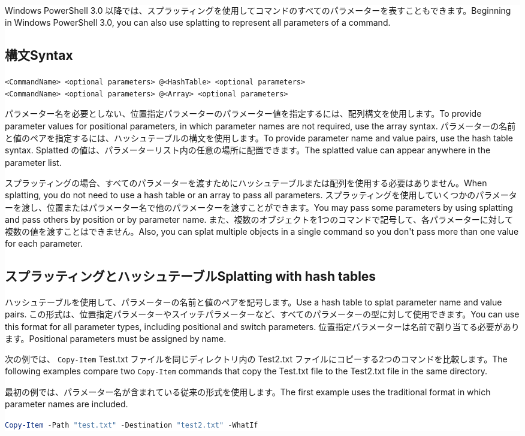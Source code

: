 <span data-ttu-id="8eab7-114">Windows PowerShell 3.0 以降では、スプラッティングを使用してコマンドのすべてのパラメーターを表すこともできます。</span><span class="sxs-lookup"><span data-stu-id="8eab7-114">Beginning in Windows PowerShell 3.0, you can also use splatting to represent all parameters of a command.</span></span>

## <a name="syntax"></a><span data-ttu-id="8eab7-115">構文</span><span class="sxs-lookup"><span data-stu-id="8eab7-115">Syntax</span></span>

```
<CommandName> <optional parameters> @<HashTable> <optional parameters>
<CommandName> <optional parameters> @<Array> <optional parameters>
```

<span data-ttu-id="8eab7-116">パラメーター名を必要としない、位置指定パラメーターのパラメーター値を指定するには、配列構文を使用します。</span><span class="sxs-lookup"><span data-stu-id="8eab7-116">To provide parameter values for positional parameters, in which parameter names are not required, use the array syntax.</span></span> <span data-ttu-id="8eab7-117">パラメーターの名前と値のペアを指定するには、ハッシュテーブルの構文を使用します。</span><span class="sxs-lookup"><span data-stu-id="8eab7-117">To provide parameter name and value pairs, use the hash table syntax.</span></span> <span data-ttu-id="8eab7-118">Splatted の値は、パラメーターリスト内の任意の場所に配置できます。</span><span class="sxs-lookup"><span data-stu-id="8eab7-118">The splatted value can appear anywhere in the parameter list.</span></span>

<span data-ttu-id="8eab7-119">スプラッティングの場合、すべてのパラメーターを渡すためにハッシュテーブルまたは配列を使用する必要はありません。</span><span class="sxs-lookup"><span data-stu-id="8eab7-119">When splatting, you do not need to use a hash table or an array to pass all parameters.</span></span> <span data-ttu-id="8eab7-120">スプラッティングを使用していくつかのパラメーターを渡し、位置またはパラメーター名で他のパラメーターを渡すことができます。</span><span class="sxs-lookup"><span data-stu-id="8eab7-120">You may pass some parameters by using splatting and pass others by position or by parameter name.</span></span> <span data-ttu-id="8eab7-121">また、複数のオブジェクトを1つのコマンドで記号して、各パラメーターに対して複数の値を渡すことはできません。</span><span class="sxs-lookup"><span data-stu-id="8eab7-121">Also, you can splat multiple objects in a single command so you don't pass more than one value for each parameter.</span></span>

## <a name="splatting-with-hash-tables"></a><span data-ttu-id="8eab7-122">スプラッティングとハッシュテーブル</span><span class="sxs-lookup"><span data-stu-id="8eab7-122">Splatting with hash tables</span></span>

<span data-ttu-id="8eab7-123">ハッシュテーブルを使用して、パラメーターの名前と値のペアを記号します。</span><span class="sxs-lookup"><span data-stu-id="8eab7-123">Use a hash table to splat parameter name and value pairs.</span></span> <span data-ttu-id="8eab7-124">この形式は、位置指定パラメーターやスイッチパラメーターなど、すべてのパラメーターの型に対して使用できます。</span><span class="sxs-lookup"><span data-stu-id="8eab7-124">You can use this format for all parameter types, including positional and switch parameters.</span></span>
<span data-ttu-id="8eab7-125">位置指定パラメーターは名前で割り当てる必要があります。</span><span class="sxs-lookup"><span data-stu-id="8eab7-125">Positional parameters must be assigned by name.</span></span>

<span data-ttu-id="8eab7-126">次の例では、 `Copy-Item` Test.txt ファイルを同じディレクトリ内の Test2.txt ファイルにコピーする2つのコマンドを比較します。</span><span class="sxs-lookup"><span data-stu-id="8eab7-126">The following examples compare two `Copy-Item` commands that copy the Test.txt file to the Test2.txt file in the same directory.</span></span>

<span data-ttu-id="8eab7-127">最初の例では、パラメーター名が含まれている従来の形式を使用します。</span><span class="sxs-lookup"><span data-stu-id="8eab7-127">The first example uses the traditional format in which parameter names are included.</span></span>

```powershell
Copy-Item -Path "test.txt" -Destination "test2.txt" -WhatIf
```
